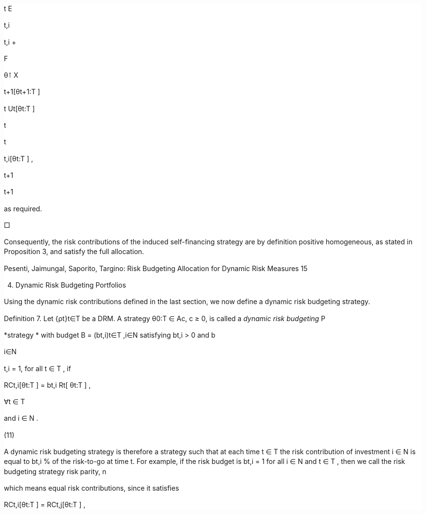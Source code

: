 t E

t,i

t,i \+

F

θ⊺ X

t\+1\[θt\+1:T \]

t Ut\[θt:T \]

t

t

t,i\[θt:T \] , 

t\+1

t\+1

as required. 

□

Consequently, the risk contributions of the induced self-financing strategy are by definition positive homogeneous, as stated in Proposition 3, and satisfy the full allocation. 

Pesenti, Jaimungal, Saporito, Targino: Risk Budgeting Allocation for Dynamic Risk Measures 15

4. Dynamic Risk Budgeting Portfolios

Using the dynamic risk contributions defined in the last section, we now define a dynamic risk budgeting strategy. 

Definition 7. Let \{ρt\}t∈T be a DRM. A strategy θ0:T ∈ Ac, c ≥ 0, is called a *dynamic risk budgeting* P

*strategy * with budget B = \(bt,i\)t∈T ,i∈N satisfying bt,i > 0 and b

i∈N

t,i = 1, for all t ∈ T , if

RCt,i\[θt:T \] = bt,i Rt\[ θt:T \] , 

∀t ∈ T

and i ∈ N . 

\(11\)

A dynamic risk budgeting strategy is therefore a strategy such that at each time t ∈ T the risk contribution of investment i ∈ N is equal to bt,i % of the risk-to-go at time t. For example, if the risk budget is bt,i = 1 for all i ∈ N and t ∈ T , then we call the risk budgeting strategy risk parity, n

which means equal risk contributions, since it satisfies

RCt,i\[θt:T \] = RCt,j\[θt:T \] , 
